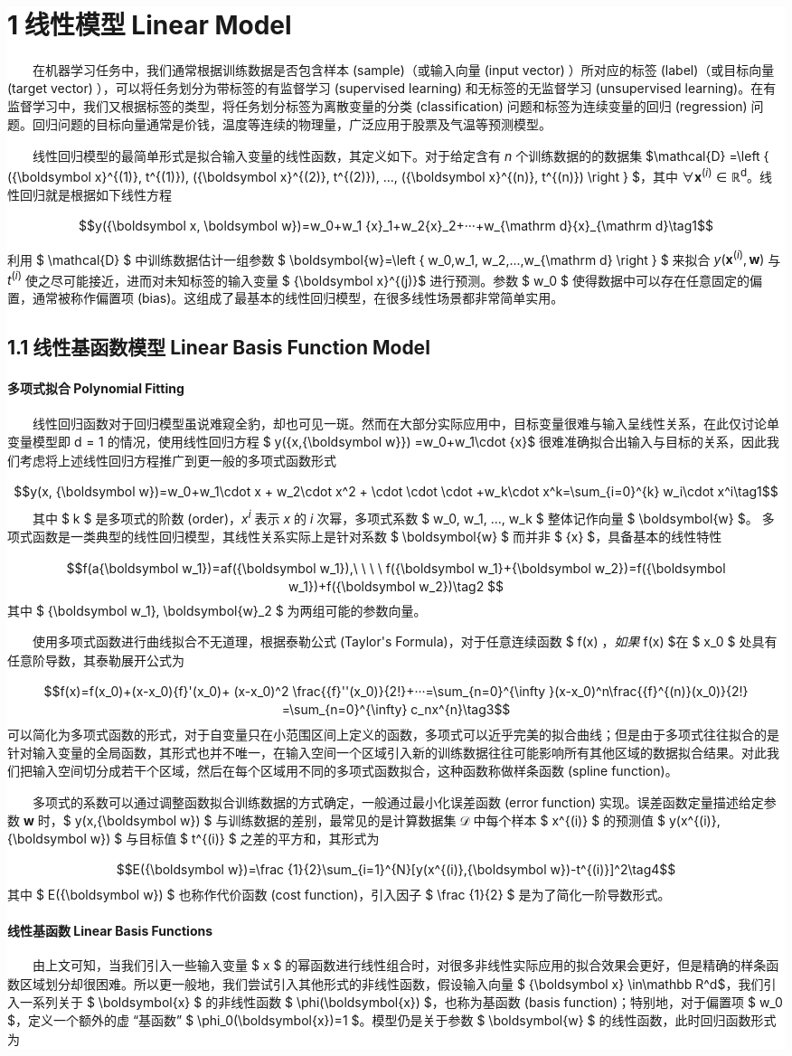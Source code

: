 # 1 线性模型 Linear Model

&emsp;&emsp;在机器学习任务中，我们通常根据训练数据是否包含样本 (sample)（或输入向量 (input vector) ）所对应的标签 (label)（或目标向量 (target vector) ），可以将任务划分为带标签的有监督学习 (supervised learning) 和无标签的无监督学习 (unsupervised learning)。在有监督学习中，我们又根据标签的类型，将任务划分标签为离散变量的分类 (classification) 问题和标签为连续变量的回归 (regression) 问题。回归问题的目标向量通常是价钱，温度等连续的物理量，广泛应用于股票及气温等预测模型。

&emsp;&emsp;线性回归模型的最简单形式是拟合输⼊变量的线性函数，其定义如下。对于给定含有 $n$ 个训练数据的的数据集 $\mathcal{D} =\left \{ ({\boldsymbol x}^{(1)}, t^{(1)}), ({\boldsymbol x}^{(2)}, t^{(2)}), ..., ({\boldsymbol x}^{(n)}, t^{(n)}) \right \} $，其中 $\forall {\boldsymbol x}^{(i)}\in\mathbb{R}^{\mathrm d}$。线性回归就是根据如下线性方程

$$y({\boldsymbol x, \boldsymbol w})=w_0+w_1 {x}_1+w_2{x}_2+···+w_{\mathrm d}{x}_{\mathrm d}\tag1$$

利用 $ \mathcal{D} $ 中训练数据估计一组参数 $ \boldsymbol{w}=\left \{ w_0,w_1, w_2,...,w_{\mathrm d} \right \} $ 来拟合 $y({\boldsymbol x}^{(i)},{\boldsymbol w})$ 与 $t^{(i)}$ 使之尽可能接近，进而对未知标签的输入变量 $ {\boldsymbol x}^{(j)}$ 进行预测。参数 $ w_0 $ 使得数据中可以存在任意固定的偏置，通常被称作偏置项 (bias)。这组成了最基本的线性回归模型，在很多线性场景都非常简单实用。


## 1.1 线性基函数模型 Linear Basis Function Model

#### 多项式拟合 Polynomial Fitting

&emsp;&emsp;线性回归函数对于回归模型虽说难窥全豹，却也可见一斑。然而在大部分实际应用中，目标变量很难与输入呈线性关系，在此仅讨论单变量模型即 $\mathrm d=1$ 的情况，使用线性回归方程 $ y({x,{\boldsymbol w}}) =w_0+w_1\cdot {x}$ 很难准确拟合出输入与目标的关系，因此我们考虑将上述线性回归方程推广到更一般的多项式函数形式

$$y(x, {\boldsymbol w})=w_0+w_1\cdot x + w_2\cdot x^2 + \cdot \cdot \cdot +w_k\cdot x^k=\sum_{i=0}^{k} w_i\cdot x^i\tag1$$ 
&emsp;&emsp;其中 $ k $ 是多项式的阶数 (order)，$x^i$ 表⽰ $x$ 的 $i$ 次幂，多项式系数 $ w_0, w_1, ..., w_k $ 整体记作向量 $ \boldsymbol{w} $。
多项式函数是一类典型的线性回归模型，其线性关系实际上是针对系数 $ \boldsymbol{w} $ 而并非 $ {x} $，具备基本的线性特性

$$f(a{\boldsymbol w_1})=af({\boldsymbol w_1}),\ \ \ \ f({\boldsymbol w_1}+{\boldsymbol w_2})=f({\boldsymbol w_1})+f({\boldsymbol w_2})\tag2 $$
其中 $ {\boldsymbol w_1}, \boldsymbol{w}_2 $ 为两组可能的参数向量。

&emsp;&emsp;使用多项式函数进行曲线拟合不无道理，根据泰勒公式 (Taylor's Formula)，对于任意连续函数 $ f(x) $，如果$ f(x) $在 $ x_0 $ 处具有任意阶导数，其泰勒展开公式为

$$f(x)=f(x_0)+(x-x_0){f}'(x_0)+ (x-x_0)^2 \frac{{f}''(x_0)}{2!}+···=\sum_{n=0}^{\infty }(x-x_0)^n\frac{{f}^{(n)}(x_0)}{2!} =\sum_{n=0}^{\infty} c_nx^{n}\tag3$$
可以简化为多项式函数的形式，对于自变量只在小范围区间上定义的函数，多项式可以近乎完美的拟合曲线；但是由于多项式往往拟合的是针对输⼊变量的全局函数，其形式也并不唯一，在输⼊空间一个区域引入新的训练数据往往可能影响所有其他区域的数据拟合结果。对此我们把输⼊空间切分成若⼲个区域，然后在每个区域⽤不同的多项式函数拟合，这种函数称做样条函数 (spline function)。

&emsp;&emsp;多项式的系数可以通过调整函数拟合训练数据的⽅式确定，一般通过最小化误差函数 (error function) 实现。误差函数定量描述给定参数 $\boldsymbol w$ 时，$ y(x,{\boldsymbol w}) $ 与训练数据的差别，最常见的是计算数据集 $\mathcal D$ 中每个样本 $ x^{(i)} $ 的预测值 $ y(x^{(i)},{\boldsymbol w}) $ 与⽬标值 $ t^{(i)} $ 之差的平⽅和，其形式为

$$E({\boldsymbol w})=\frac {1}{2}\sum_{i=1}^{N}[y(x^{(i)},{\boldsymbol w})-t^{(i)}]^2\tag4$$
其中 $ E({\boldsymbol w}) $ 也称作代价函数 (cost function)，引入因⼦ $ \frac {1}{2} $ 是为了简化一阶导数形式。

#### 线性基函数 Linear Basis Functions

&emsp;&emsp;由上文可知，当我们引入一些输⼊变量 $ x $ 的幂函数进⾏线性组合时，对很多非线性实际应用的拟合效果会更好，但是精确的样条函数区域划分却很困难。所以更一般地，我们尝试引入其他形式的非线性函数，假设输入向量 $ {\boldsymbol x} \in\mathbb R^d$，我们引入一系列关于 $ \boldsymbol{x} $ 的非线性函数 $ \phi(\boldsymbol{x}) $，也称为基函数 (basis function)；特别地，对于偏置项 $ w_0 $，定义⼀个额外的虚 “基函数” $ \phi_0(\boldsymbol{x})=1 $。模型仍是关于参数 $ \boldsymbol{w} $ 的线性函数，此时回归函数形式为
